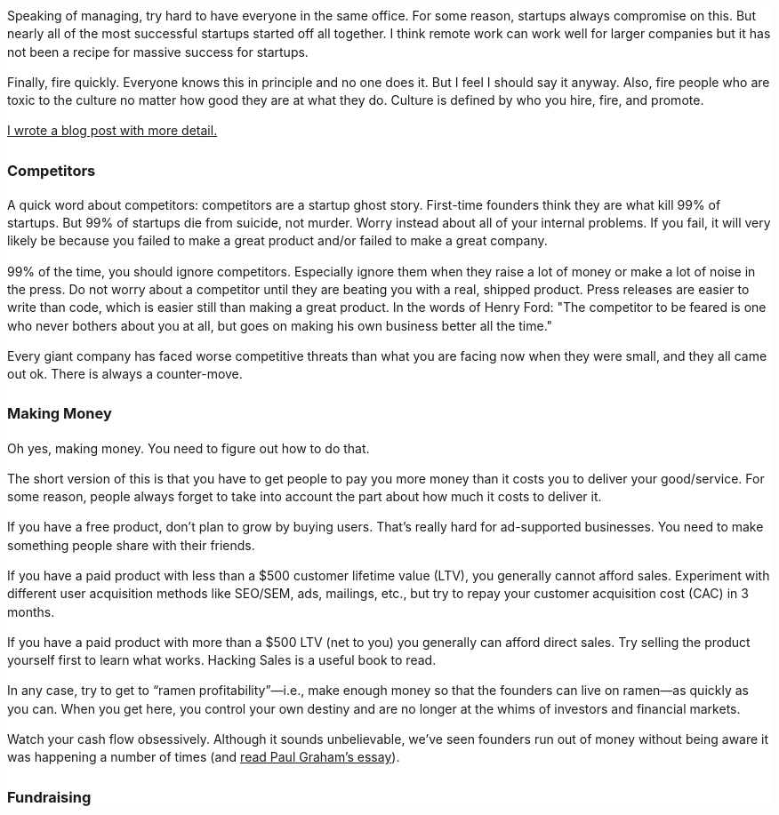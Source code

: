 Speaking of managing, try hard to have everyone in the same office. For some reason, startups always compromise on this. But nearly all of the most successful startups started off all together. I think remote work can work well for larger companies but it has not been a recipe for massive success for startups.

Finally, fire quickly. Everyone knows this in principle and no one does it. But I feel I should say it anyway. Also, fire people who are toxic to the culture no matter how good they are at what they do. Culture is defined by who you hire, fire, and promote.

[I wrote a blog post with more detail.](/docs/article/Sam%20Altman/Startups/How%20to%20hire)

### Competitors

A quick word about competitors: competitors are a startup ghost story. First-time founders think they are what kill 99% of startups. But 99% of startups die from suicide, not murder. Worry instead about all of your internal problems. If you fail, it will very likely be because you failed to make a great product and/or failed to make a great company.

99% of the time, you should ignore competitors. Especially ignore them when they raise a lot of money or make a lot of noise in the press. Do not worry about a competitor until they are beating you with a real, shipped product. Press releases are easier to write than code, which is easier still than making a great product. In the words of Henry Ford: "The competitor to be feared is one who never bothers about you at all, but goes on making his own business better all the time."

Every giant company has faced worse competitive threats than what you are facing now when they were small, and they all came out ok. There is always a counter-move.

### Making Money

Oh yes, making money. You need to figure out how to do that.

The short version of this is that you have to get people to pay you more money than it costs you to deliver your good/service. For some reason, people always forget to take into account the part about how much it costs to deliver it.

If you have a free product, don’t plan to grow by buying users. That’s really hard for ad-supported businesses. You need to make something people share with their friends.

If you have a paid product with less than a $500 customer lifetime value (LTV), you generally cannot afford sales. Experiment with different user acquisition methods like SEO/SEM, ads, mailings, etc., but try to repay your customer acquisition cost (CAC) in 3 months.

If you have a paid product with more than a $500 LTV (net to you) you generally can afford direct sales. Try selling the product yourself first to learn what works. Hacking Sales is a useful book to read.

In any case, try to get to “ramen profitability”—i.e., make enough money so that the founders can live on ramen—as quickly as you can. When you get here, you control your own destiny and are no longer at the whims of investors and financial markets.

Watch your cash flow obsessively. Although it sounds unbelievable, we’ve seen founders run out of money without being aware it was happening a number of times (and [read Paul Graham’s essay](/docs/article/Paul%20Graham/Startups/Default%20Alive%20or%20Default%20Dead)).

### Fundraising
